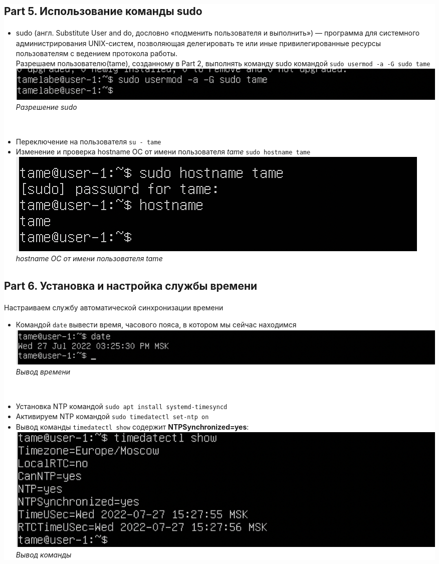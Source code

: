 ## Part 5. Использование команды sudo
* sudo (англ. Substitute User and do, дословно «подменить пользователя и выполнить») — программа для системного администрирования UNIX-систем, позволяющая делегировать те или иные привилегированные ресурсы пользователям с ведением протокола работы.<br>
Разрешаем пользователю(tame), созданному в Part 2, выполнять команду sudo командой `sudo usermod -a -G sudo tame`<br>
![Разрешение sudo](screens/5.1.png)<br>*Разрешение sudo*
<br>

* Переключение на пользователя `su - tame`<br>
* Изменение и проверка hostname ОС от имени пользователя *tame* `sudo hostname tame`<br>
![hostname ОС от имени пользователя tame](screens/5.2.png)<br>*hostname ОС от имени пользователя tame*<br>

## Part 6. Установка и настройка службы времени
Настраиваем службу автоматической синхронизации времени<br>
* Командой `date` вывести время, часового пояса, в котором мы сейчас находимся<br>
![Вывод времени](screens/6.1.png)<br>*Вывод времени*
<br>

* Установка NTP командой `sudo apt install systemd-timesyncd`<br>
* Активируем NTP командой `sudo timedatectl set-ntp on`<br>
* Вывод команды `timedatectl show` содержит **NTPSynchronized=yes**: <br>
![Вывод команды](screens/6.2.png)<br>*Вывод команды*<br>
